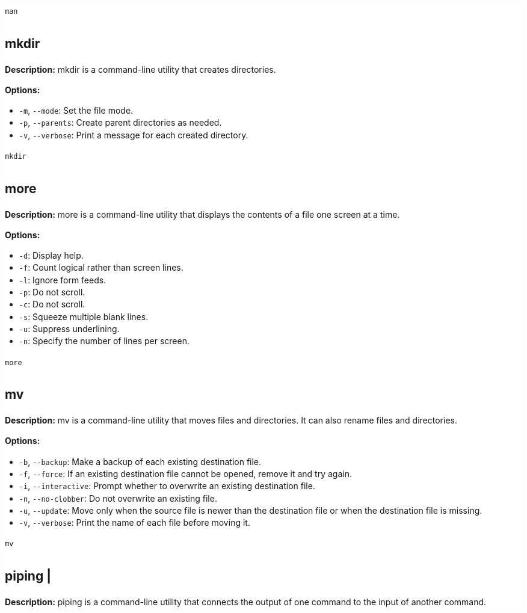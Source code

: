 ```shell
man
```
## mkdir
**Description:** mkdir is a command-line utility that creates directories.

**Options:**
- `-m`, `--mode`: Set the file mode.
- `-p`, `--parents`: Create parent directories as needed.
- `-v`, `--verbose`: Print a message for each created directory.

```shell
mkdir
```
## more
**Description:** more is a command-line utility that displays the contents of a file one screen at a time.

**Options:**
- `-d`: Display help.
- `-f`: Count logical rather than screen lines.
- `-l`: Ignore form feeds.
- `-p`: Do not scroll.
- `-c`: Do not scroll.
- `-s`: Squeeze multiple blank lines.
- `-u`: Suppress underlining.
- `-n`: Specify the number of lines per screen.

```shell
more
```
## mv
**Description:** mv is a command-line utility that moves files and directories. It can also rename files and directories.

**Options:**
- `-b`, `--backup`: Make a backup of each existing destination file.
- `-f`, `--force`: If an existing destination file cannot be opened, remove it and try again.
- `-i`, `--interactive`: Prompt whether to overwrite an existing destination file.
- `-n`, `--no-clobber`: Do not overwrite an existing file.
- `-u`, `--update`: Move only when the source file is newer than the destination file or when the destination file is missing.
- `-v`, `--verbose`: Print the name of each file before moving it.

```shell
mv
```
## piping |
**Description:** piping is a command-line utility that connects the output of one command to the input of another command.
